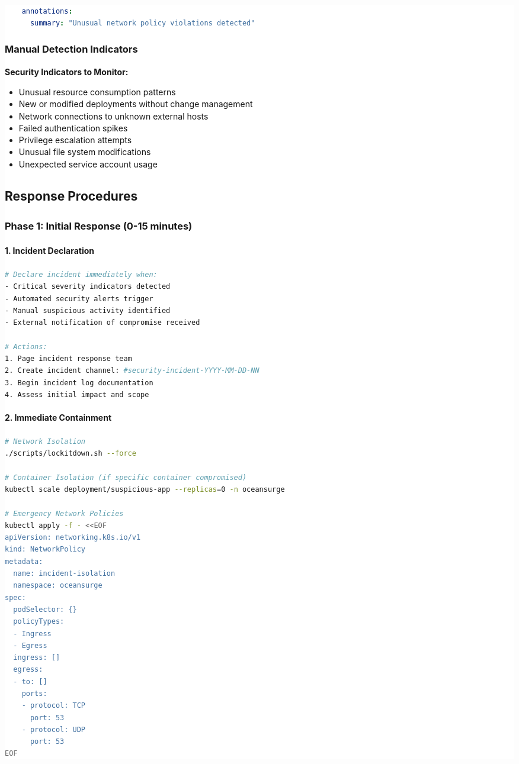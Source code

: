 ```yaml
    annotations:
      summary: "Unusual network policy violations detected"
```

### Manual Detection Indicators

**Security Indicators to Monitor:**
- Unusual resource consumption patterns
- New or modified deployments without change management
- Network connections to unknown external hosts
- Failed authentication spikes
- Privilege escalation attempts
- Unusual file system modifications
- Unexpected service account usage

## Response Procedures

### Phase 1: Initial Response (0-15 minutes)

#### 1. Incident Declaration
```bash
# Declare incident immediately when:
- Critical severity indicators detected
- Automated security alerts trigger
- Manual suspicious activity identified
- External notification of compromise received

# Actions:
1. Page incident response team
2. Create incident channel: #security-incident-YYYY-MM-DD-NN
3. Begin incident log documentation
4. Assess initial impact and scope
```

#### 2. Immediate Containment
```bash
# Network Isolation
./scripts/lockitdown.sh --force

# Container Isolation (if specific container compromised)
kubectl scale deployment/suspicious-app --replicas=0 -n oceansurge

# Emergency Network Policies
kubectl apply -f - <<EOF
apiVersion: networking.k8s.io/v1
kind: NetworkPolicy
metadata:
  name: incident-isolation
  namespace: oceansurge
spec:
  podSelector: {}
  policyTypes:
  - Ingress
  - Egress
  ingress: []
  egress:
  - to: []
    ports:
    - protocol: TCP
      port: 53
    - protocol: UDP
      port: 53
EOF
```